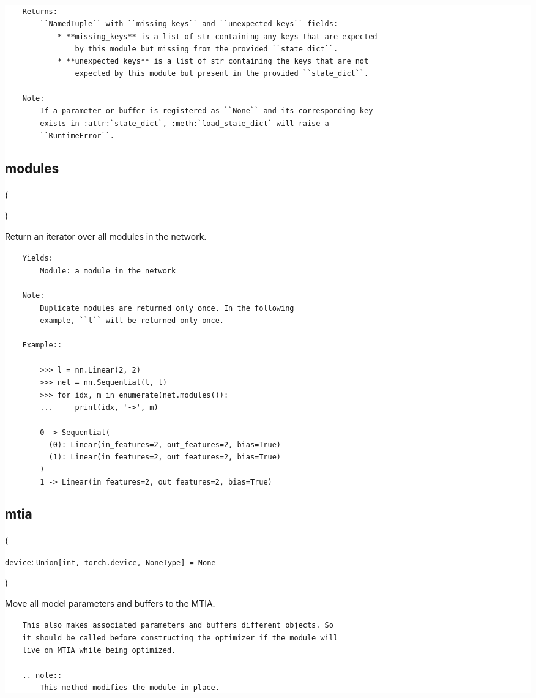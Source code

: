         Returns:
            ``NamedTuple`` with ``missing_keys`` and ``unexpected_keys`` fields:
                * **missing_keys** is a list of str containing any keys that are expected
                    by this module but missing from the provided ``state_dict``.
                * **unexpected_keys** is a list of str containing the keys that are not
                    expected by this module but present in the provided ``state_dict``.

        Note:
            If a parameter or buffer is registered as ``None`` and its corresponding key
            exists in :attr:`state_dict`, :meth:`load_state_dict` will raise a
            ``RuntimeError``.
        

## modules

(

)

Return an iterator over all modules in the network.

        Yields:
            Module: a module in the network

        Note:
            Duplicate modules are returned only once. In the following
            example, ``l`` will be returned only once.

        Example::

            >>> l = nn.Linear(2, 2)
            >>> net = nn.Sequential(l, l)
            >>> for idx, m in enumerate(net.modules()):
            ...     print(idx, '->', m)

            0 -> Sequential(
              (0): Linear(in_features=2, out_features=2, bias=True)
              (1): Linear(in_features=2, out_features=2, bias=True)
            )
            1 -> Linear(in_features=2, out_features=2, bias=True)

        

## mtia

(

`device`: `Union[int, torch.device, NoneType] = None`

)

Move all model parameters and buffers to the MTIA.

        This also makes associated parameters and buffers different objects. So
        it should be called before constructing the optimizer if the module will
        live on MTIA while being optimized.

        .. note::
            This method modifies the module in-place.

